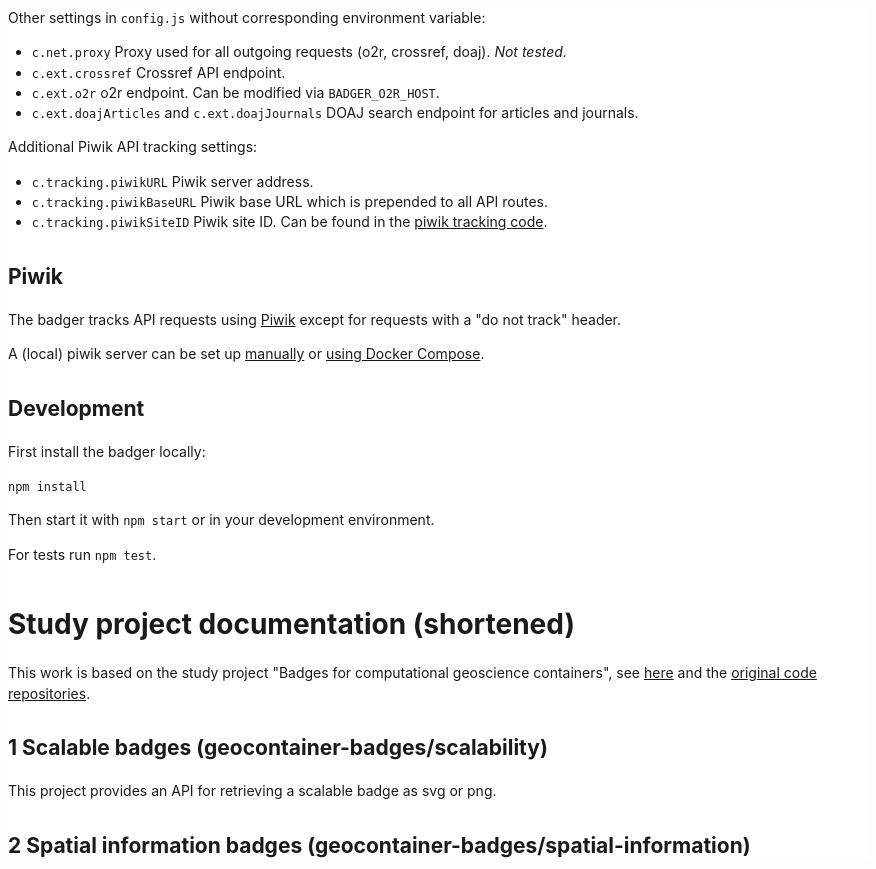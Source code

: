 Other settings in `config.js` without corresponding environment variable:

- `c.net.proxy` 
  Proxy used for all outgoing requests (o2r, crossref, doaj). _Not tested._
- `c.ext.crossref`
  Crossref API endpoint.
- `c.ext.o2r`
  o2r endpoint. Can be modified via `BADGER_O2R_HOST`.
- `c.ext.doajArticles` and `c.ext.doajJournals`
  DOAJ search endpoint for articles and journals.

Additional Piwik API tracking settings:

- `c.tracking.piwikURL`
  Piwik server address.
- `c.tracking.piwikBaseURL`
  Piwik base URL which is prepended to all API routes.
- `c.tracking.piwikSiteID`
  Piwik site ID. Can be found in the [piwik tracking code](https://developer.piwik.org/guides/tracking-javascript-guide#finding-the-piwik-tracking-code).

## Piwik

The badger tracks API requests using [Piwik](https://piwik.org/) except for requests with a "do not track" header.

A (local) piwik server can be set up [manually](https://piwik.org/docs/installation/) or [using Docker Compose](http://www.bauerspace.com/set-up-piwik-in-docker/).

## Development

First install the badger locally:

```bash
npm install
```
Then start it with `npm start` or in your development environment.

For tests run `npm test`.

# Study project documentation (shortened)

This work is based on the study project "Badges for computational geoscience containers", see [here](https://studium.uni-muenster.de/qisserver/rds?state=verpublish&status=init&vmfile=no&publishid=230703&moduleCall=webInfo&publishConfFile=webInfo&publishSubDir=veranstaltung) and the [original code repositories](https://zivgitlab.uni-muenster.de/groups/geocontainer-badges).

## 1 Scalable badges (geocontainer-badges/scalability)

This project provides an API for retrieving a scalable badge as svg or png.

## 2 Spatial information badges (geocontainer-badges/spatial-information)
